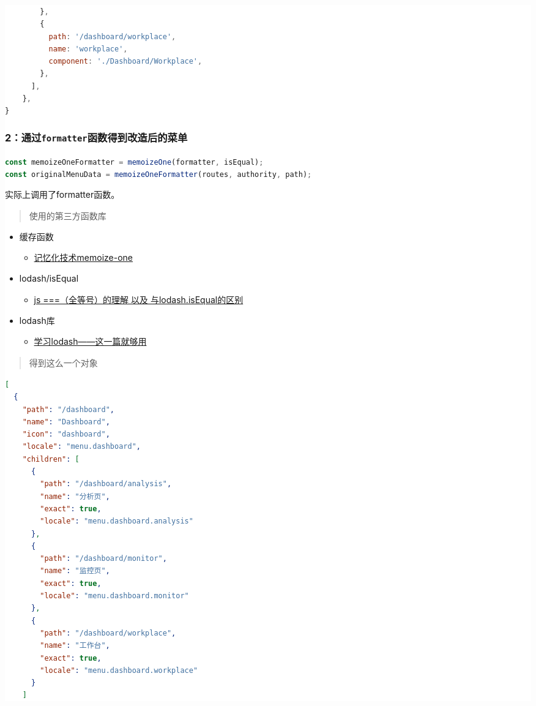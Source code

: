 ```jsx
        },
        {
          path: '/dashboard/workplace',
          name: 'workplace',
          component: './Dashboard/Workplace',
        },
      ],
    },
}    
```



### 2：通过`formatter`函数得到改造后的菜单



```jsx
const memoizeOneFormatter = memoizeOne(formatter, isEqual);
const originalMenuData = memoizeOneFormatter(routes, authority, path);
```

实际上调用了formatter函数。

> 使用的第三方函数库

- 缓存函数

  - [记忆化技术memoize-one](https://liyang0207.github.io/2018/10/11/%E3%80%8A%E8%AE%B0%E5%BF%86%E5%8C%96%E6%8A%80%E6%9C%AFmemoize-one%E3%80%8B/)

- lodash/isEqual

  - [js ===（全等号）的理解 以及 与lodash.isEqual的区别](https://blog.csdn.net/qq_29854831/article/details/80099173)

- lodash库

  - [学习lodash——这一篇就够用](https://blog.csdn.net/qq_35414779/article/details/79077618)

  

>  得到这么一个对象

```json
[
  {
    "path": "/dashboard",
    "name": "Dashboard",
    "icon": "dashboard",
    "locale": "menu.dashboard",
    "children": [
      {
        "path": "/dashboard/analysis",
        "name": "分析页",
        "exact": true,
        "locale": "menu.dashboard.analysis"
      },
      {
        "path": "/dashboard/monitor",
        "name": "监控页",
        "exact": true,
        "locale": "menu.dashboard.monitor"
      },
      {
        "path": "/dashboard/workplace",
        "name": "工作台",
        "exact": true,
        "locale": "menu.dashboard.workplace"
      }
    ]
```